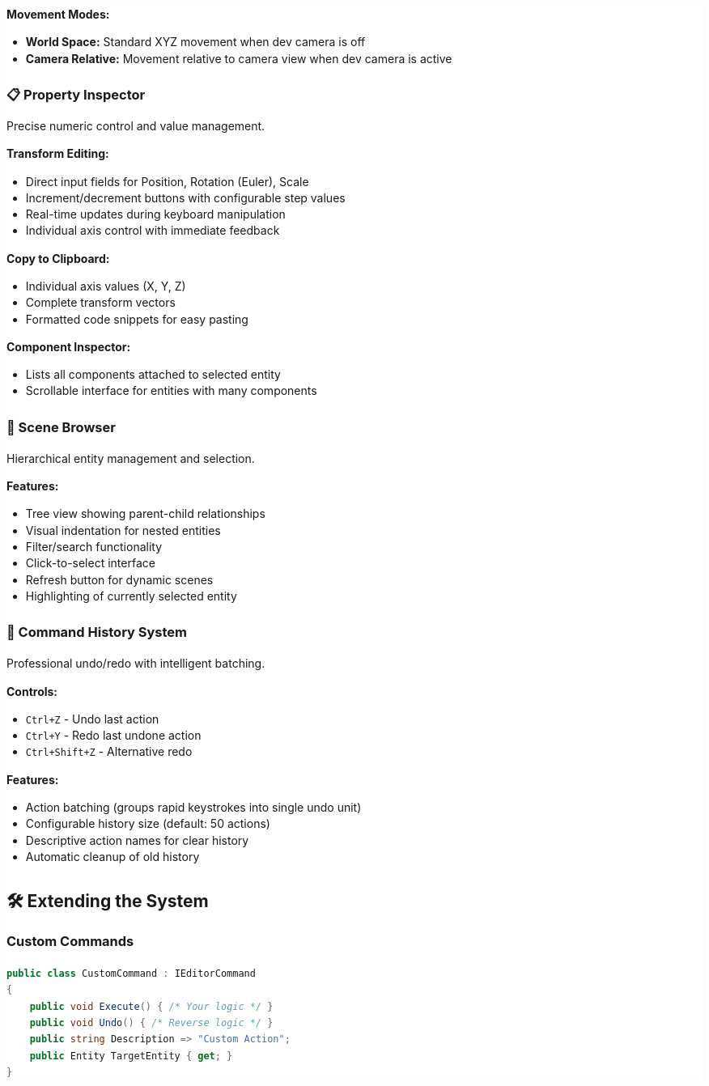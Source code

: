 **Movement Modes:**
- **World Space:** Standard XYZ movement when dev camera is off
- **Camera Relative:** Movement relative to camera view when dev camera is active

### 📋 Property Inspector
Precise numeric control and value management.

**Transform Editing:**
- Direct input fields for Position, Rotation (Euler), Scale
- Increment/decrement buttons with configurable step values
- Real-time updates during keyboard manipulation
- Individual axis control with immediate feedback

**Copy to Clipboard:**
- Individual axis values (X, Y, Z)
- Complete transform vectors
- Formatted code snippets for easy pasting

**Component Inspector:**
- Lists all components attached to selected entity
- Scrollable interface for entities with many components

### 🌲 Scene Browser
Hierarchical entity management and selection.

**Features:**
- Tree view showing parent-child relationships
- Visual indentation for nested entities
- Filter/search functionality
- Click-to-select interface
- Refresh button for dynamic scenes
- Highlighting of currently selected entity

### 🔄 Command History System
Professional undo/redo with intelligent batching.

**Controls:**
- `Ctrl+Z` - Undo last action
- `Ctrl+Y` - Redo last undone action
- `Ctrl+Shift+Z` - Alternative redo

**Features:**
- Action batching (groups rapid keystrokes into single undo unit)
- Configurable history size (default: 50 actions)
- Descriptive action names for clear history
- Automatic cleanup of old history

## 🛠️ Extending the System

### Custom Commands
```csharp
public class CustomCommand : IEditorCommand
{
    public void Execute() { /* Your logic */ }
    public void Undo() { /* Reverse logic */ }
    public string Description => "Custom Action";
    public Entity TargetEntity { get; }
}
```
